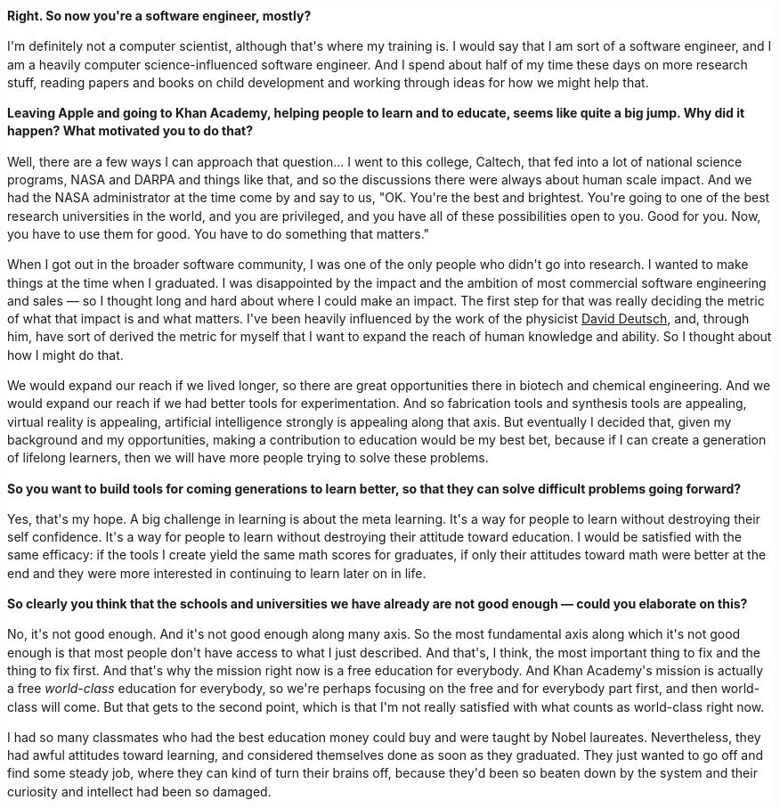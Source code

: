 **Right. So now you're a software engineer, mostly?**

I'm definitely not a computer scientist, although that's where my training is. I would say that I am sort of a software engineer, and I am a heavily computer science-influenced software engineer. And I spend about half of my time these days on more research stuff, reading papers and books on child development and working through ideas for how we might help that.

**Leaving Apple and going to Khan Academy, helping people to learn and to educate, seems like quite a big jump. Why did it happen? What motivated you to do that?**

Well, there are a few ways I can approach that question... I went to this college, Caltech, that fed into a lot of national science programs, NASA and DARPA and things like that, and so the discussions there were always about human scale impact. And we had the NASA administrator at the time come by and say to us, "OK. You're the best and brightest. You're going to one of the best research universities in the world, and you are privileged, and you have all of these possibilities open to you. Good for you. Now, you have to use them for good. You have to do something that matters."

When I got out in the broader software community, I was one of the only people who didn't go into research. I wanted to make things at the time when I graduated. I was disappointed by the impact and the ambition of most commercial software engineering and sales — so I thought long and hard about where I could make an impact. The first step for that was really deciding the metric of what that impact is and what matters. I've been heavily influenced by the work of the physicist [David Deutsch](http://en.wikipedia.org/wiki/David_Deutsch), and, through him, have sort of derived the metric for myself that I want to expand the reach of human knowledge and ability. So I thought about how I might do that.

We would expand our reach if we lived longer, so there are great opportunities there in biotech and chemical engineering. And we would expand our reach if we had better tools for experimentation. And so fabrication tools and synthesis tools are appealing, virtual reality is appealing, artificial intelligence strongly is appealing along that axis. But eventually I decided that, given my background and my opportunities, making a contribution to education would be my best bet, because if I can create a generation of lifelong learners, then we will have more people trying to solve these problems.

**So you want to build tools for coming generations to learn better, so that they can solve difficult problems going forward?**

Yes, that's my hope. A big challenge in learning is about the meta learning. It's a way for people to learn without destroying their self confidence. It's a way for people to learn without destroying their attitude toward education. I would be satisfied with the same efficacy: if the tools I create yield the same math scores for graduates, if only their attitudes toward math were better at the end and they were more interested in continuing to learn later on in life.

**So clearly you think that the schools and universities we have already are not good enough — could you elaborate on this?**

No, it's not good enough. And it's not good enough along many axis. So the most fundamental axis along which it's not good enough is that most people don't have access to what I just described. And that's, I think, the most important thing to fix and the thing to fix first. And that's why the mission right now is a free education for everybody. And Khan Academy's mission is actually a free *world-class* education for everybody, so we're perhaps focusing on the free and for everybody part first, and then world-class will come. But that gets to the second point, which is that I'm not really satisfied with what counts as world-class right now.

I had so many classmates who had the best education money could buy and were taught by Nobel laureates. Nevertheless, they had awful attitudes toward learning, and considered themselves done as soon as they graduated. They just wanted to go off and find some steady job, where they can kind of turn their brains off, because they'd been so beaten down by the system and their curiosity and intellect had been so damaged.
